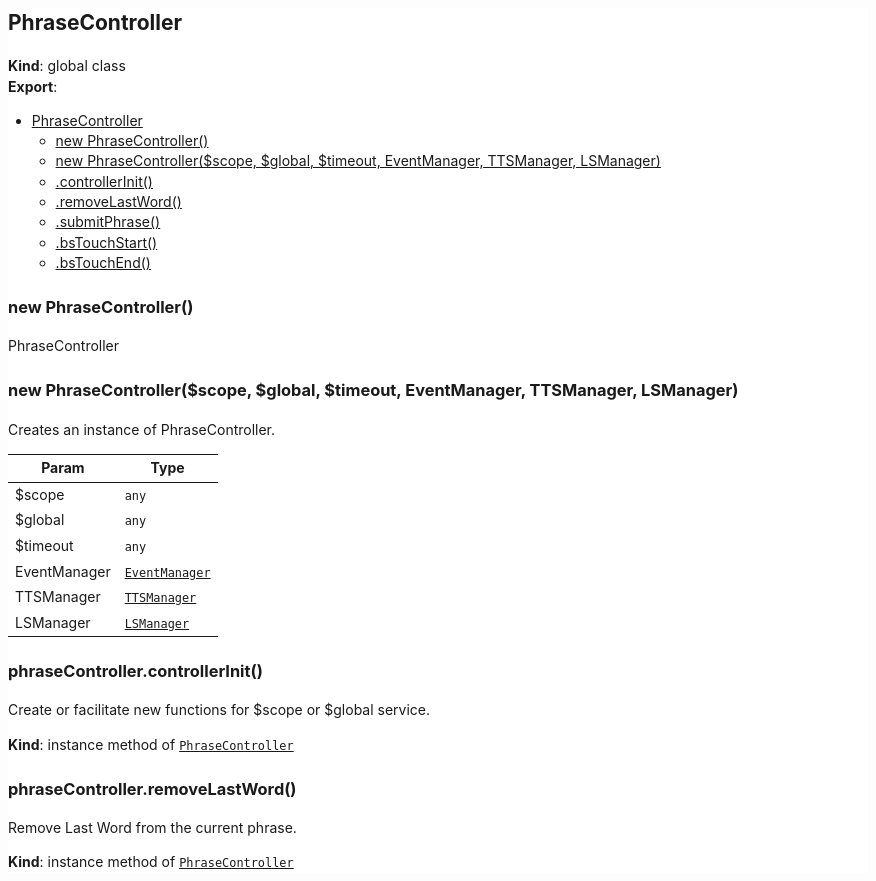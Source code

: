 <a name="PhraseController"></a>

## PhraseController
**Kind**: global class  
**Export**:   

* [PhraseController](#PhraseController)
    * [new PhraseController()](#new_PhraseController_new)
    * [new PhraseController($scope, $global, $timeout, EventManager, TTSManager, LSManager)](#new_PhraseController_new)
    * [.controllerInit()](#PhraseController+controllerInit)
    * [.removeLastWord()](#PhraseController+removeLastWord)
    * [.submitPhrase()](#PhraseController+submitPhrase)
    * [.bsTouchStart()](#PhraseController+bsTouchStart)
    * [.bsTouchEnd()](#PhraseController+bsTouchEnd)

<a name="new_PhraseController_new"></a>

### new PhraseController()
PhraseController

<a name="new_PhraseController_new"></a>

### new PhraseController($scope, $global, $timeout, EventManager, TTSManager, LSManager)
Creates an instance of PhraseController.


| Param | Type |
| --- | --- |
| $scope | <code>any</code> | 
| $global | <code>any</code> | 
| $timeout | <code>any</code> | 
| EventManager | <code>[EventManager](#EventManager)</code> | 
| TTSManager | <code>[TTSManager](#TTSManager)</code> | 
| LSManager | <code>[LSManager](#LSManager)</code> | 

<a name="PhraseController+controllerInit"></a>

### phraseController.controllerInit()
Create or facilitate new functions for $scope or $global service.

**Kind**: instance method of <code>[PhraseController](#PhraseController)</code>  
<a name="PhraseController+removeLastWord"></a>

### phraseController.removeLastWord()
Remove Last Word from the current phrase.

**Kind**: instance method of <code>[PhraseController](#PhraseController)</code>  
<a name="PhraseController+submitPhrase"></a>
